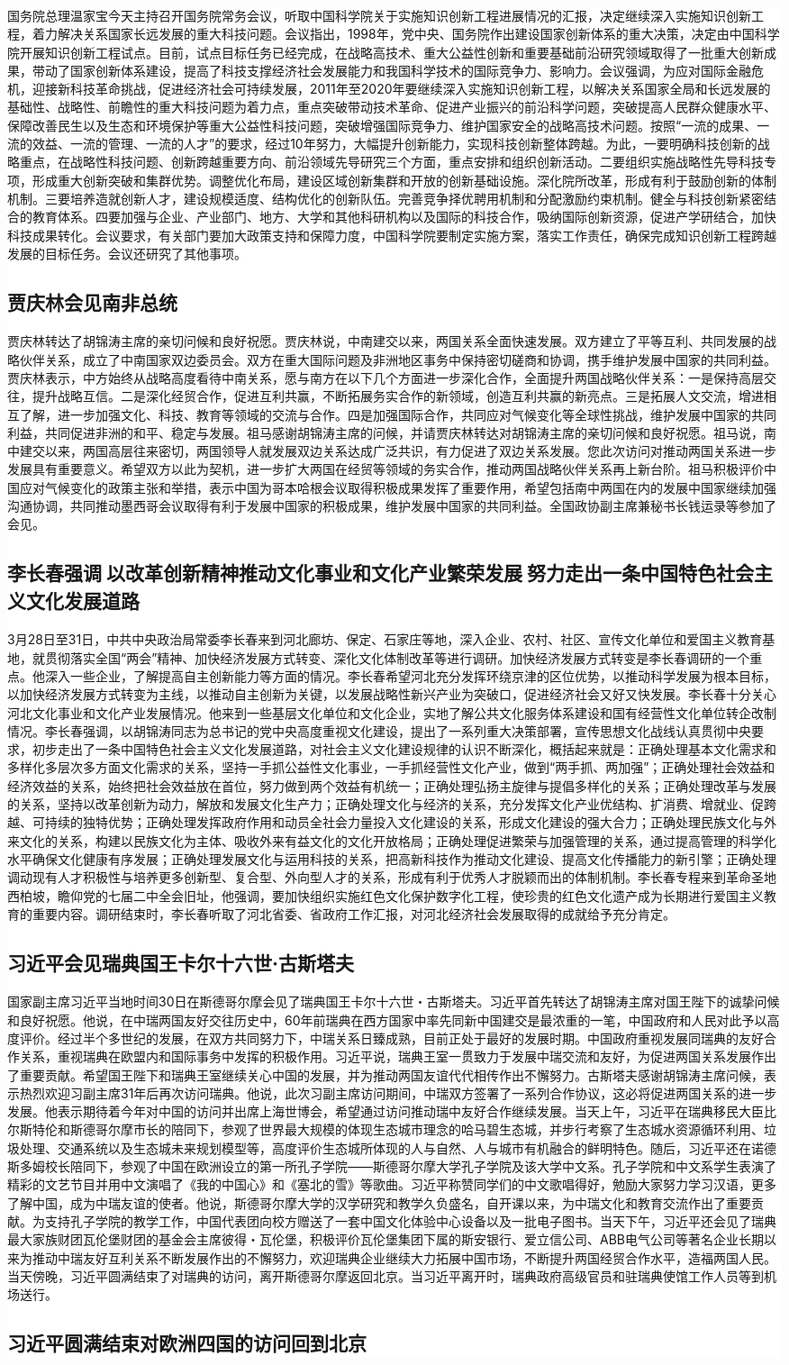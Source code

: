 
国务院总理温家宝今天主持召开国务院常务会议，听取中国科学院关于实施知识创新工程进展情况的汇报，决定继续深入实施知识创新工程，着力解决关系国家长远发展的重大科技问题。会议指出，1998年，党中央、国务院作出建设国家创新体系的重大决策，决定由中国科学院开展知识创新工程试点。目前，试点目标任务已经完成，在战略高技术、重大公益性创新和重要基础前沿研究领域取得了一批重大创新成果，带动了国家创新体系建设，提高了科技支撑经济社会发展能力和我国科学技术的国际竞争力、影响力。会议强调，为应对国际金融危机，迎接新科技革命挑战，促进经济社会可持续发展，2011年至2020年要继续深入实施知识创新工程，以解决关系国家全局和长远发展的基础性、战略性、前瞻性的重大科技问题为着力点，重点突破带动技术革命、促进产业振兴的前沿科学问题，突破提高人民群众健康水平、保障改善民生以及生态和环境保护等重大公益性科技问题，突破增强国际竞争力、维护国家安全的战略高技术问题。按照“一流的成果、一流的效益、一流的管理、一流的人才”的要求，经过10年努力，大幅提升创新能力，实现科技创新整体跨越。为此，一要明确科技创新的战略重点，在战略性科技问题、创新跨越重要方向、前沿领域先导研究三个方面，重点安排和组织创新活动。二要组织实施战略性先导科技专项，形成重大创新突破和集群优势。调整优化布局，建设区域创新集群和开放的创新基础设施。深化院所改革，形成有利于鼓励创新的体制机制。三要培养造就创新人才，建设规模适度、结构优化的创新队伍。完善竞争择优聘用机制和分配激励约束机制。健全与科技创新紧密结合的教育体系。四要加强与企业、产业部门、地方、大学和其他科研机构以及国际的科技合作，吸纳国际创新资源，促进产学研结合，加快科技成果转化。会议要求，有关部门要加大政策支持和保障力度，中国科学院要制定实施方案，落实工作责任，确保完成知识创新工程跨越发展的目标任务。会议还研究了其他事项。


## 贾庆林会见南非总统


贾庆林转达了胡锦涛主席的亲切问候和良好祝愿。贾庆林说，中南建交以来，两国关系全面快速发展。双方建立了平等互利、共同发展的战略伙伴关系，成立了中南国家双边委员会。双方在重大国际问题及非洲地区事务中保持密切磋商和协调，携手维护发展中国家的共同利益。贾庆林表示，中方始终从战略高度看待中南关系，愿与南方在以下几个方面进一步深化合作，全面提升两国战略伙伴关系：一是保持高层交往，提升战略互信。二是深化经贸合作，促进互利共赢，不断拓展务实合作的新领域，创造互利共赢的新亮点。三是拓展人文交流，增进相互了解，进一步加强文化、科技、教育等领域的交流与合作。四是加强国际合作，共同应对气候变化等全球性挑战，维护发展中国家的共同利益，共同促进非洲的和平、稳定与发展。祖马感谢胡锦涛主席的问候，并请贾庆林转达对胡锦涛主席的亲切问候和良好祝愿。祖马说，南中建交以来，两国高层往来密切，两国领导人就发展双边关系达成广泛共识，有力促进了双边关系发展。您此次访问对推动两国关系进一步发展具有重要意义。希望双方以此为契机，进一步扩大两国在经贸等领域的务实合作，推动两国战略伙伴关系再上新台阶。祖马积极评价中国应对气候变化的政策主张和举措，表示中国为哥本哈根会议取得积极成果发挥了重要作用，希望包括南中两国在内的发展中国家继续加强沟通协调，共同推动墨西哥会议取得有利于发展中国家的积极成果，维护发展中国家的共同利益。全国政协副主席兼秘书长钱运录等参加了会见。


## 李长春强调 以改革创新精神推动文化事业和文化产业繁荣发展 努力走出一条中国特色社会主义文化发展道路


3月28日至31日，中共中央政治局常委李长春来到河北廊坊、保定、石家庄等地，深入企业、农村、社区、宣传文化单位和爱国主义教育基地，就贯彻落实全国“两会”精神、加快经济发展方式转变、深化文化体制改革等进行调研。加快经济发展方式转变是李长春调研的一个重点。他深入一些企业，了解提高自主创新能力等方面的情况。李长春希望河北充分发挥环绕京津的区位优势，以推动科学发展为根本目标，以加快经济发展方式转变为主线，以推动自主创新为关键，以发展战略性新兴产业为突破口，促进经济社会又好又快发展。李长春十分关心河北文化事业和文化产业发展情况。他来到一些基层文化单位和文化企业，实地了解公共文化服务体系建设和国有经营性文化单位转企改制情况。李长春强调，以胡锦涛同志为总书记的党中央高度重视文化建设，提出了一系列重大决策部署，宣传思想文化战线认真贯彻中央要求，初步走出了一条中国特色社会主义文化发展道路，对社会主义文化建设规律的认识不断深化，概括起来就是：正确处理基本文化需求和多样化多层次多方面文化需求的关系，坚持一手抓公益性文化事业，一手抓经营性文化产业，做到“两手抓、两加强”；正确处理社会效益和经济效益的关系，始终把社会效益放在首位，努力做到两个效益有机统一；正确处理弘扬主旋律与提倡多样化的关系；正确处理改革与发展的关系，坚持以改革创新为动力，解放和发展文化生产力；正确处理文化与经济的关系，充分发挥文化产业优结构、扩消费、增就业、促跨越、可持续的独特优势；正确处理发挥政府作用和动员全社会力量投入文化建设的关系，形成文化建设的强大合力；正确处理民族文化与外来文化的关系，构建以民族文化为主体、吸收外来有益文化的文化开放格局；正确处理促进繁荣与加强管理的关系，通过提高管理的科学化水平确保文化健康有序发展；正确处理发展文化与运用科技的关系，把高新科技作为推动文化建设、提高文化传播能力的新引擎；正确处理调动现有人才积极性与培养更多创新型、复合型、外向型人才的关系，形成有利于优秀人才脱颖而出的体制机制。李长春专程来到革命圣地西柏坡，瞻仰党的七届二中全会旧址，他强调，要加快组织实施红色文化保护数字化工程，使珍贵的红色文化遗产成为长期进行爱国主义教育的重要内容。调研结束时，李长春听取了河北省委、省政府工作汇报，对河北经济社会发展取得的成就给予充分肯定。


## 习近平会见瑞典国王卡尔十六世·古斯塔夫


国家副主席习近平当地时间30日在斯德哥尔摩会见了瑞典国王卡尔十六世・古斯塔夫。习近平首先转达了胡锦涛主席对国王陛下的诚挚问候和良好祝愿。他说，在中瑞两国友好交往历史中，60年前瑞典在西方国家中率先同新中国建交是最浓重的一笔，中国政府和人民对此予以高度评价。经过半个多世纪的发展，在双方共同努力下，中瑞关系日臻成熟，目前正处于最好的发展时期。中国政府重视发展同瑞典的友好合作关系，重视瑞典在欧盟内和国际事务中发挥的积极作用。习近平说，瑞典王室一贯致力于发展中瑞交流和友好，为促进两国关系发展作出了重要贡献。希望国王陛下和瑞典王室继续关心中国的发展，并为推动两国友谊代代相传作出不懈努力。古斯塔夫感谢胡锦涛主席问候，表示热烈欢迎习副主席31年后再次访问瑞典。他说，此次习副主席访问期间，中瑞双方签署了一系列合作协议，这必将促进两国关系的进一步发展。他表示期待着今年对中国的访问并出席上海世博会，希望通过访问推动瑞中友好合作继续发展。当天上午，习近平在瑞典移民大臣比尔斯特伦和斯德哥尔摩市长的陪同下，参观了世界最大规模的体现生态城市理念的哈马碧生态城，并步行考察了生态城水资源循环利用、垃圾处理、交通系统以及生态城未来规划模型等，高度评价生态城所体现的人与自然、人与城市有机融合的鲜明特色。随后，习近平还在诺德斯多姆校长陪同下，参观了中国在欧洲设立的第一所孔子学院――斯德哥尔摩大学孔子学院及该大学中文系。孔子学院和中文系学生表演了精彩的文艺节目并用中文演唱了《我的中国心》和《塞北的雪》等歌曲。习近平称赞同学们的中文歌唱得好，勉励大家努力学习汉语，更多了解中国，成为中瑞友谊的使者。他说，斯德哥尔摩大学的汉学研究和教学久负盛名，自开课以来，为中瑞文化和教育交流作出了重要贡献。为支持孔子学院的教学工作，中国代表团向校方赠送了一套中国文化体验中心设备以及一批电子图书。当天下午，习近平还会见了瑞典最大家族财团瓦伦堡财团的基金会主席彼得・瓦伦堡，积极评价瓦伦堡集团下属的斯安银行、爱立信公司、ABB电气公司等著名企业长期以来为推动中瑞友好互利关系不断发展作出的不懈努力，欢迎瑞典企业继续大力拓展中国市场，不断提升两国经贸合作水平，造福两国人民。当天傍晚，习近平圆满结束了对瑞典的访问，离开斯德哥尔摩返回北京。当习近平离开时，瑞典政府高级官员和驻瑞典使馆工作人员等到机场送行。


## 习近平圆满结束对欧洲四国的访问回到北京
